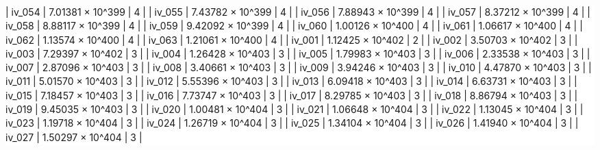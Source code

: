 | iv_054 | 7.01381 × 10^399 | 4 |
| iv_055 | 7.43782 × 10^399 | 4 |
| iv_056 | 7.88943 × 10^399 | 4 |
| iv_057 | 8.37212 × 10^399 | 4 |
| iv_058 | 8.88117 × 10^399 | 4 |
| iv_059 | 9.42092 × 10^399 | 4 |
| iv_060 | 1.00126 × 10^400 | 4 |
| iv_061 | 1.06617 × 10^400 | 4 |
| iv_062 | 1.13574 × 10^400 | 4 |
| iv_063 | 1.21061 × 10^400 | 4 |
| iv_001 | 1.12425 × 10^402 | 2 |
| iv_002 | 3.50703 × 10^402 | 3 |
| iv_003 | 7.29397 × 10^402 | 3 |
| iv_004 | 1.26428 × 10^403 | 3 |
| iv_005 | 1.79983 × 10^403 | 3 |
| iv_006 | 2.33538 × 10^403 | 3 |
| iv_007 | 2.87096 × 10^403 | 3 |
| iv_008 | 3.40661 × 10^403 | 3 |
| iv_009 | 3.94246 × 10^403 | 3 |
| iv_010 | 4.47870 × 10^403 | 3 |
| iv_011 | 5.01570 × 10^403 | 3 |
| iv_012 | 5.55396 × 10^403 | 3 |
| iv_013 | 6.09418 × 10^403 | 3 |
| iv_014 | 6.63731 × 10^403 | 3 |
| iv_015 | 7.18457 × 10^403 | 3 |
| iv_016 | 7.73747 × 10^403 | 3 |
| iv_017 | 8.29785 × 10^403 | 3 |
| iv_018 | 8.86794 × 10^403 | 3 |
| iv_019 | 9.45035 × 10^403 | 3 |
| iv_020 | 1.00481 × 10^404 | 3 |
| iv_021 | 1.06648 × 10^404 | 3 |
| iv_022 | 1.13045 × 10^404 | 3 |
| iv_023 | 1.19718 × 10^404 | 3 |
| iv_024 | 1.26719 × 10^404 | 3 |
| iv_025 | 1.34104 × 10^404 | 3 |
| iv_026 | 1.41940 × 10^404 | 3 |
| iv_027 | 1.50297 × 10^404 | 3 |